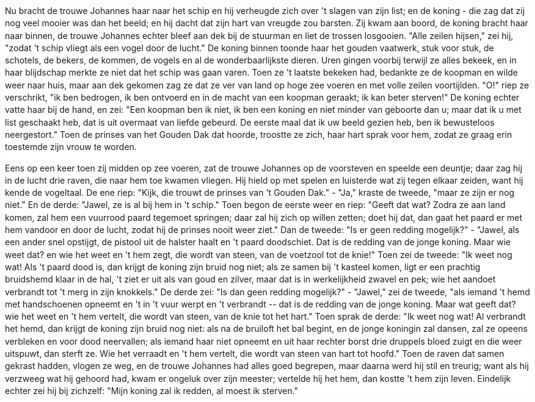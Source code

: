 Nu bracht de trouwe Johannes haar naar het schip en hij verheugde zich
over 't slagen van zijn list; en de koning - die zag dat zij nog veel
mooier was dan het beeld; en hij dacht dat zijn hart van vreugde zou
barsten. Zij kwam aan boord, de koning bracht haar naar binnen, de
trouwe Johannes echter bleef aan dek bij de stuurman en liet de trossen
losgooien. "Alle zeilen hijsen," zei hij, "zodat 't schip vliegt als
een vogel door de lucht." De koning binnen toonde haar het gouden
vaatwerk, stuk voor stuk, de schotels, de bekers, de kommen, de vogels
en al de wonderbaarlijkste dieren. Uren gingen voorbij terwijl ze alles
bekeek, en in haar blijdschap merkte ze niet dat het schip was gaan
varen. Toen ze 't laatste bekeken had, bedankte ze de koopman en wilde
weer naar huis, maar aan dek gekomen zag ze dat ze ver van land op hoge
zee voeren en met volle zeilen voortijlden. "O!" riep ze verschrikt,
"ik ben bedrogen, ik ben ontvoerd en in de macht van een koopman
geraakt; ik kan beter sterven!" De koning echter vatte haar bij de
hand, en zei: "Een koopman ben ik niet, ik ben een koning en niet
minder van geboorte dan u; maar dat ik u met list geschaakt heb, dat is
uit overmaat van liefde gebeurd. De eerste maal dat ik uw beeld gezien
heb, ben ik bewusteloos neergestort." Toen de prinses van het Gouden
Dak dat hoorde, troostte ze zich, haar hart sprak voor hem, zodat ze
graag erin toestemde zijn vrouw te worden.

Eens op een keer toen zij midden op zee voeren, zat de trouwe Johannes
op de voorsteven en speelde een deuntje; daar zag hij in de lucht drie
raven, die naar hem toe kwamen vliegen. Hij hield op met spelen en
luisterde wat zij tegen elkaar zeiden, want hij kende de vogeltaal. De
ene riep: "Kijk, die trouwt de prinses van 't Gouden Dak." - "Ja,"
kraste de tweede, "maar ze zijn er nog niet." En de derde: "Jawel, ze
is al bij hem in 't schip." Toen begon de eerste weer en riep: "Geeft
dat wat? Zodra ze aan land komen, zal hem een vuurrood paard tegemoet
springen; daar zal hij zich op willen zetten; doet hij dat, dan gaat het
paard er met hem vandoor en door de lucht, zodat hij de prinses nooit
weer ziet." Dan de tweede: "Is er geen redding mogelijk?" - "Jawel,
als een ander snel opstijgt, de pistool uit de halster haalt en 't
paard doodschiet. Dat is de redding van de jonge koning. Maar wie weet
dat? en wie het weet en 't hem zegt, die wordt van steen, van de
voetzool tot de knie!" Toen zei de tweede: "Ik weet nog wat! Als 't
paard dood is, dan krijgt de koning zijn bruid nog niet; als ze samen
bij 't kasteel komen, ligt er een prachtig bruidshemd klaar in de hal,
't ziet er uit als van goud en zilver, maar dat is in werkelijkheid
zwavel en pek; wie het aandoet verbrandt tot 't merg in zijn
knokkels." De derde zei: "Is dan geen redding mogelijk?" - "Jawel,"
zei de tweede, "als iemand 't hemd met handschoenen opneemt en 't in
't vuur werpt en 't verbrandt -- dat is de redding van de jonge
koning. Maar wat geeft dat? wie het weet en 't hem vertelt, die wordt
van steen, van de knie tot het hart." Toen sprak de derde: "Ik weet
nog wat! Al verbrandt het hemd, dan krijgt de koning zijn bruid nog
niet: als na de bruiloft het bal begint, en de jonge koningin zal
dansen, zal ze opeens verbleken en voor dood neervallen; als iemand haar
niet opneemt en uit haar rechter borst drie druppels bloed zuigt en die
weer uitspuwt, dan sterft ze. Wie het verraadt en 't hem vertelt, die
wordt van steen van hart tot hoofd." Toen de raven dat samen gekrast
hadden, vlogen ze weg, en de trouwe Johannes had alles goed begrepen,
maar daarna werd hij stil en treurig; want als hij verzweeg wat hij
gehoord had, kwam er ongeluk over zijn meester; vertelde hij het hem,
dan kostte 't hem zijn leven. Eindelijk echter zei hij bij zichzelf:
"Mijn koning zal ik redden, al moest ik sterven."
